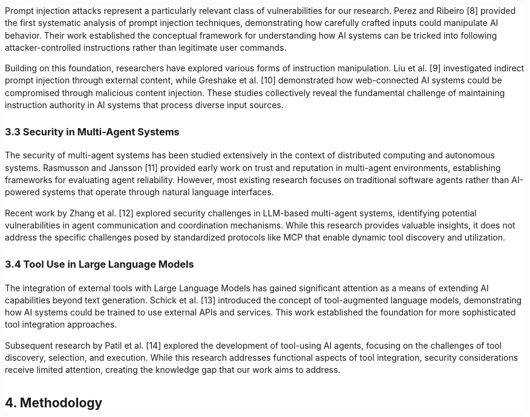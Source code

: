 Prompt injection attacks represent a particularly relevant class of vulnerabilities for our research. Perez and
Ribeiro [8] provided the first systematic analysis of prompt injection techniques, demonstrating how carefully crafted
inputs could manipulate AI behavior. Their work established the conceptual framework for understanding how AI systems
can be tricked into following attacker-controlled instructions rather than legitimate user commands.

Building on this foundation, researchers have explored various forms of instruction manipulation. Liu et al. [9]
investigated indirect prompt injection through external content, while Greshake et al. [10] demonstrated how
web-connected AI systems could be compromised through malicious content injection. These studies collectively reveal the
fundamental challenge of maintaining instruction authority in AI systems that process diverse input sources.

### 3.3 Security in Multi-Agent Systems

The security of multi-agent systems has been studied extensively in the context of distributed computing and autonomous
systems. Rasmusson and Jansson [11] provided early work on trust and reputation in multi-agent environments,
establishing frameworks for evaluating agent reliability. However, most existing research focuses on traditional
software agents rather than AI-powered systems that operate through natural language interfaces.

Recent work by Zhang et al. [12] explored security challenges in LLM-based multi-agent systems, identifying potential
vulnerabilities in agent communication and coordination mechanisms. While this research provides valuable insights, it
does not address the specific challenges posed by standardized protocols like MCP that enable dynamic tool discovery and
utilization.

### 3.4 Tool Use in Large Language Models

The integration of external tools with Large Language Models has gained significant attention as a means of extending AI
capabilities beyond text generation. Schick et al. [13] introduced the concept of tool-augmented language models,
demonstrating how AI systems could be trained to use external APIs and services. This work established the foundation
for more sophisticated tool integration approaches.

Subsequent research by Patil et al. [14] explored the development of tool-using AI agents, focusing on the challenges of
tool discovery, selection, and execution. While this research addresses functional aspects of tool integration, security
considerations receive limited attention, creating the knowledge gap that our work aims to address.

## 4. Methodology
